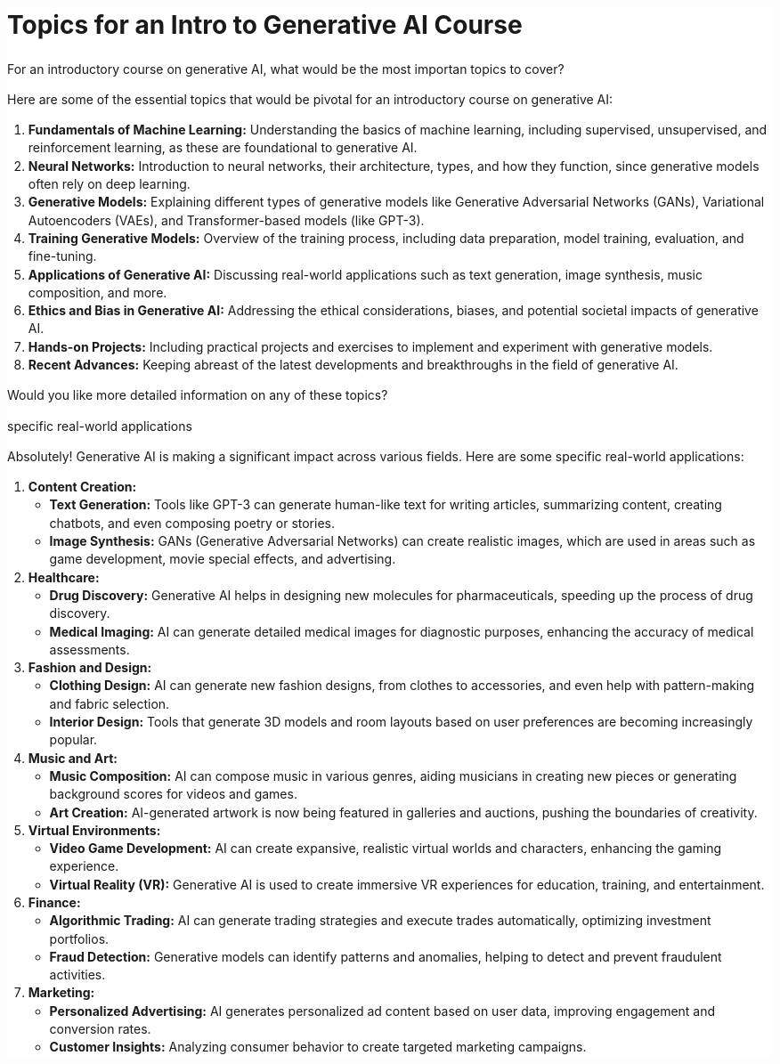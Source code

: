 # Topics for an Intro to Generative AI Course

For an introductory course on generative AI, what would be the most importan topics to cover?

Here are some of the essential topics that would be pivotal for an introductory course on generative AI:

1. **Fundamentals of Machine Learning:** Understanding the basics of machine learning, including supervised, unsupervised, and reinforcement learning, as these are foundational to generative AI.
2. **Neural Networks:** Introduction to neural networks, their architecture, types, and how they function, since generative models often rely on deep learning.
3. **Generative Models:** Explaining different types of generative models like Generative Adversarial Networks (GANs), Variational Autoencoders (VAEs), and Transformer-based models (like GPT-3).
4. **Training Generative Models:** Overview of the training process, including data preparation, model training, evaluation, and fine-tuning.
5. **Applications of Generative AI:** Discussing real-world applications such as text generation, image synthesis, music composition, and more.
6. **Ethics and Bias in Generative AI:** Addressing the ethical considerations, biases, and potential societal impacts of generative AI.
7. **Hands-on Projects:** Including practical projects and exercises to implement and experiment with generative models.
8. **Recent Advances:** Keeping abreast of the latest developments and breakthroughs in the field of generative AI.

Would you like more detailed information on any of these topics?

specific real-world applications

Absolutely! Generative AI is making a significant impact across various fields. Here are some specific real-world applications:

1. **Content Creation:**
   - **Text Generation:** Tools like GPT-3 can generate human-like text for writing articles, summarizing content, creating chatbots, and even composing poetry or stories.
   - **Image Synthesis:** GANs (Generative Adversarial Networks) can create realistic images, which are used in areas such as game development, movie special effects, and advertising.
2. **Healthcare:**
   - **Drug Discovery:** Generative AI helps in designing new molecules for pharmaceuticals, speeding up the process of drug discovery.
   - **Medical Imaging:** AI can generate detailed medical images for diagnostic purposes, enhancing the accuracy of medical assessments.
3. **Fashion and Design:**
   - **Clothing Design:** AI can generate new fashion designs, from clothes to accessories, and even help with pattern-making and fabric selection.
   - **Interior Design:** Tools that generate 3D models and room layouts based on user preferences are becoming increasingly popular.
4. **Music and Art:**
   - **Music Composition:** AI can compose music in various genres, aiding musicians in creating new pieces or generating background scores for videos and games.
   - **Art Creation:** AI-generated artwork is now being featured in galleries and auctions, pushing the boundaries of creativity.
5. **Virtual Environments:**
   - **Video Game Development:** AI can create expansive, realistic virtual worlds and characters, enhancing the gaming experience.
   - **Virtual Reality (VR):** Generative AI is used to create immersive VR experiences for education, training, and entertainment.
6. **Finance:**
   - **Algorithmic Trading:** AI can generate trading strategies and execute trades automatically, optimizing investment portfolios.
   - **Fraud Detection:** Generative models can identify patterns and anomalies, helping to detect and prevent fraudulent activities.
7. **Marketing:**
   - **Personalized Advertising:** AI generates personalized ad content based on user data, improving engagement and conversion rates.
   - **Customer Insights:** Analyzing consumer behavior to create targeted marketing campaigns.
